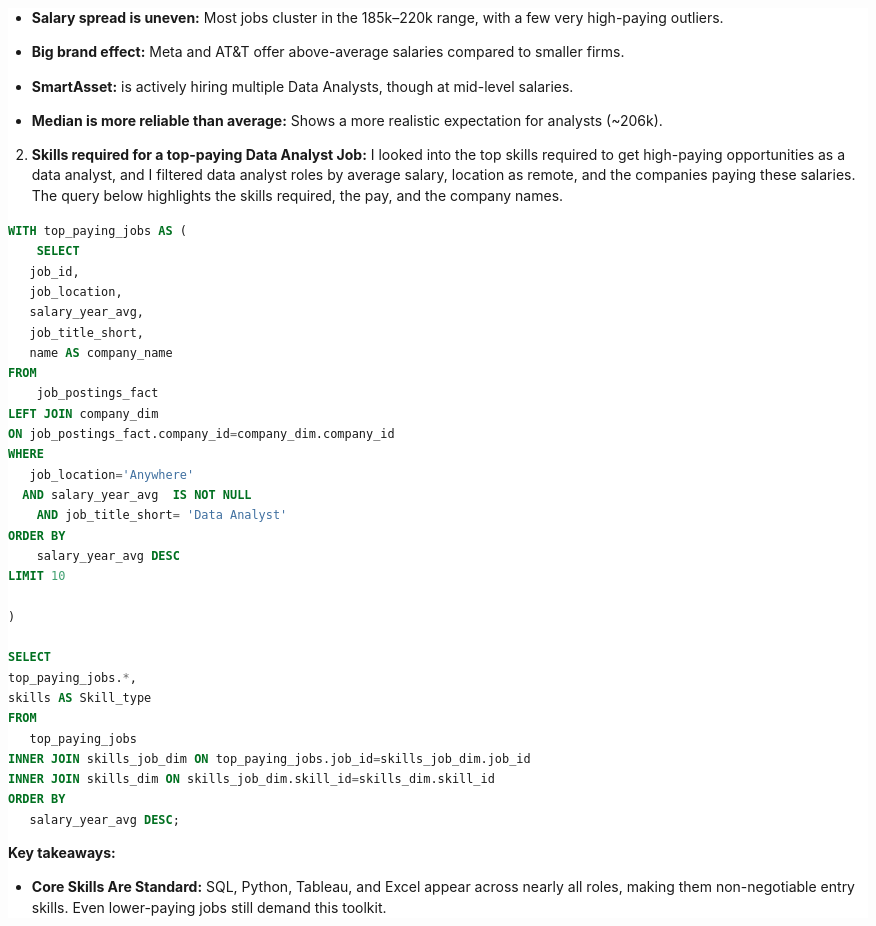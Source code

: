 - **Salary spread is uneven:** Most jobs cluster in the 185k–220k range, with a few very high-paying outliers.

- **Big brand effect:**  Meta and AT&T offer above-average salaries compared to smaller firms.

- **SmartAsset:** is actively hiring multiple Data Analysts, though at mid-level salaries.

- **Median is more reliable than average:**  Shows a more realistic expectation for analysts (~206k).




2. **Skills required for a top-paying Data Analyst Job:** I looked into the top skills required to get high-paying opportunities as a data analyst, and I filtered data analyst roles by average salary, location as remote, and the companies paying these salaries. The query below highlights the skills required, the pay, and the company names.
``` sql
WITH top_paying_jobs AS (
    SELECT
   job_id,
   job_location,
   salary_year_avg,
   job_title_short,
   name AS company_name
FROM 
    job_postings_fact
LEFT JOIN company_dim
ON job_postings_fact.company_id=company_dim.company_id
WHERE
   job_location='Anywhere'
  AND salary_year_avg  IS NOT NULL
    AND job_title_short= 'Data Analyst'
ORDER BY
    salary_year_avg DESC
LIMIT 10

)

SELECT
top_paying_jobs.*,
skills AS Skill_type
FROM 
   top_paying_jobs
INNER JOIN skills_job_dim ON top_paying_jobs.job_id=skills_job_dim.job_id
INNER JOIN skills_dim ON skills_job_dim.skill_id=skills_dim.skill_id
ORDER BY
   salary_year_avg DESC;
```
**Key takeaways:**

- **Core Skills Are Standard:**
SQL, Python, Tableau, and Excel appear across nearly all roles, making them non-negotiable entry skills. Even lower-paying jobs still demand this toolkit.
